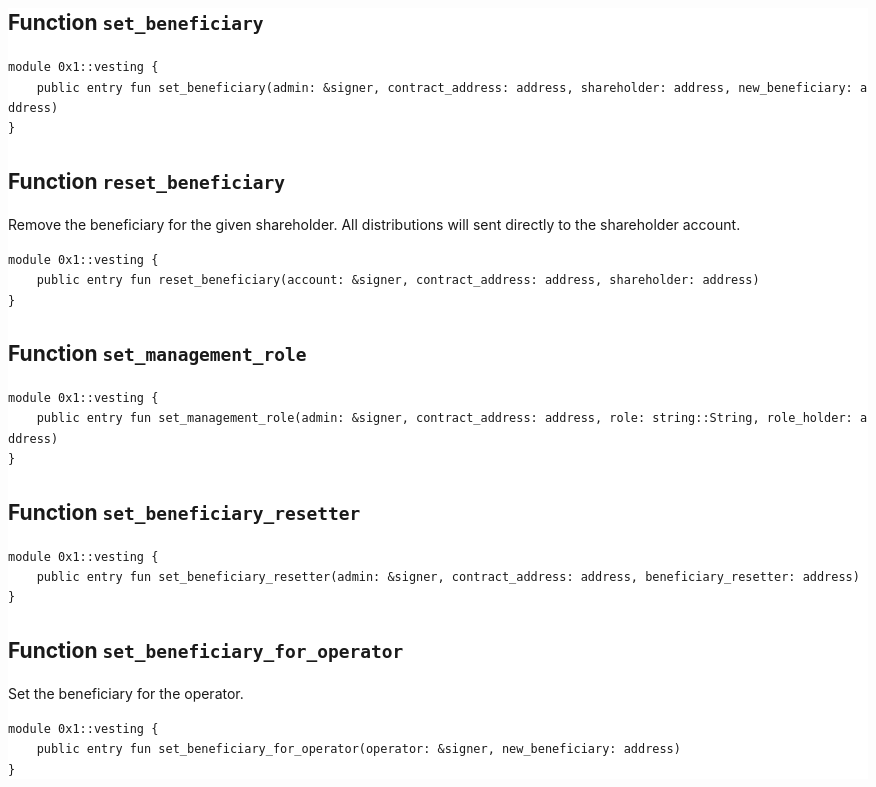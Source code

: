## Function `set_beneficiary`

```move
module 0x1::vesting {
    public entry fun set_beneficiary(admin: &signer, contract_address: address, shareholder: address, new_beneficiary: address)
}
```

<a id="0x1_vesting_reset_beneficiary"></a>

## Function `reset_beneficiary`

Remove the beneficiary for the given shareholder. All distributions will sent directly to the shareholder
account.

```move
module 0x1::vesting {
    public entry fun reset_beneficiary(account: &signer, contract_address: address, shareholder: address)
}
```

<a id="0x1_vesting_set_management_role"></a>

## Function `set_management_role`

```move
module 0x1::vesting {
    public entry fun set_management_role(admin: &signer, contract_address: address, role: string::String, role_holder: address)
}
```

<a id="0x1_vesting_set_beneficiary_resetter"></a>

## Function `set_beneficiary_resetter`

```move
module 0x1::vesting {
    public entry fun set_beneficiary_resetter(admin: &signer, contract_address: address, beneficiary_resetter: address)
}
```

<a id="0x1_vesting_set_beneficiary_for_operator"></a>

## Function `set_beneficiary_for_operator`

Set the beneficiary for the operator.

```move
module 0x1::vesting {
    public entry fun set_beneficiary_for_operator(operator: &signer, new_beneficiary: address)
}
```

